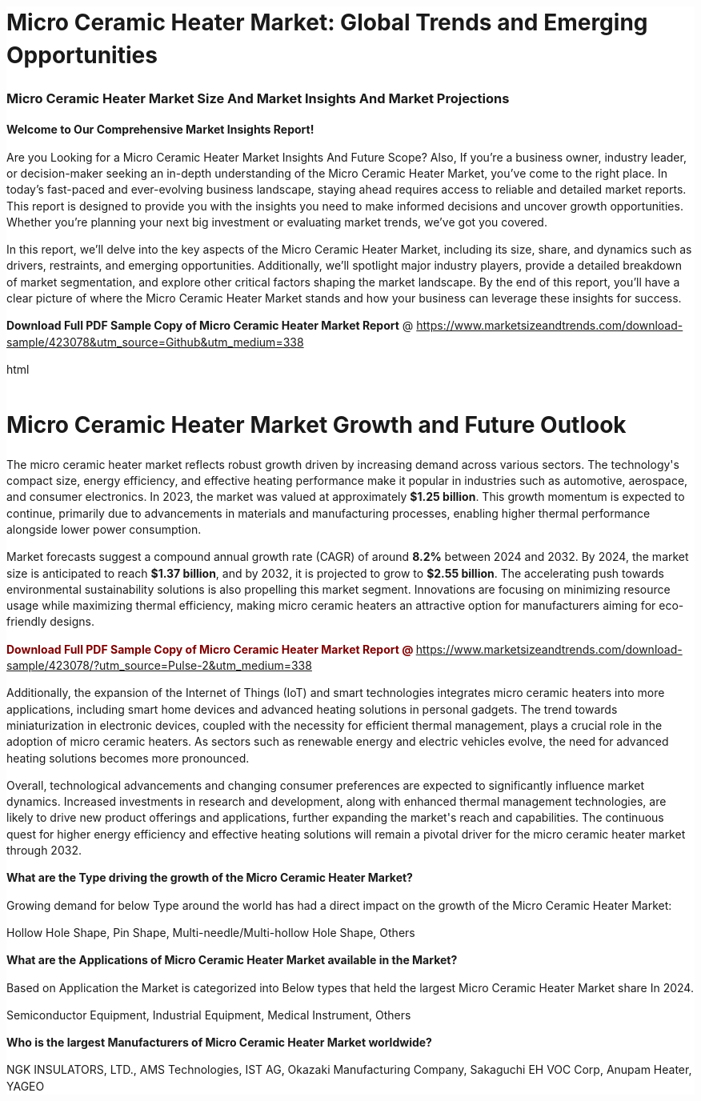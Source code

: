 <h1> Micro Ceramic Heater Market: Global Trends and Emerging Opportunities</h1><div class="" data-test-id=""><h3><span class="">Micro Ceramic Heater Market Size And Market Insights And Market Projections</span></h3></div><div class="" data-test-id=""><p><strong>Welcome to Our Comprehensive Market Insights Report!</strong></p><p>Are you Looking for a Micro Ceramic Heater Market Insights And Future Scope? Also, If you&rsquo;re a business owner, industry leader, or decision-maker seeking an in-depth understanding of the Micro Ceramic Heater Market, you&rsquo;ve come to the right place. In today&rsquo;s fast-paced and ever-evolving business landscape, staying ahead requires access to reliable and detailed market reports. This report is designed to provide you with the insights you need to make informed decisions and uncover growth opportunities. Whether you&rsquo;re planning your next big investment or evaluating market trends, we&rsquo;ve got you covered.</p><p>In this report, we&rsquo;ll delve into the key aspects of the Micro Ceramic Heater Market, including its size, share, and dynamics such as drivers, restraints, and emerging opportunities. Additionally, we&rsquo;ll spotlight major industry players, provide a detailed breakdown of market segmentation, and explore other critical factors shaping the market landscape. By the end of this report, you&rsquo;ll have a clear picture of where the Micro Ceramic Heater Market stands and how your business can leverage these insights for success.</p><p><strong>Download Full PDF Sample Copy of Micro Ceramic Heater Market Report</strong> @ <a href="https://www.marketsizeandtrends.com/download-sample/423078&utm_source=Github&utm_medium=338" target="_blank">https://www.marketsizeandtrends.com/download-sample/423078&utm_source=Github&utm_medium=338</a></p></div><div class="" data-test-id=""><p><span class="">html<!DOCTYPE html><html lang="en"><head>    <meta charset="UTF-8">    <meta name="viewport" content="width=device-width, initial-scale=1.0">    <title>Micro Ceramic Heater Market Overview</title></head><body>    <h1>Micro Ceramic Heater Market Growth and Future Outlook</h1>        <p>The micro ceramic heater market reflects robust growth driven by increasing demand across various sectors. The technology's compact size, energy efficiency, and effective heating performance make it popular in industries such as automotive, aerospace, and consumer electronics. In 2023, the market was valued at approximately <strong>$1.25 billion</strong>. This growth momentum is expected to continue, primarily due to advancements in materials and manufacturing processes, enabling higher thermal performance alongside lower power consumption.</p>        <p>Market forecasts suggest a compound annual growth rate (CAGR) of around <strong>8.2%</strong> between 2024 and 2032. By 2024, the market size is anticipated to reach <strong>$1.37 billion</strong>, and by 2032, it is projected to grow to <strong>$2.55 billion</strong>. The accelerating push towards environmental sustainability solutions is also propelling this market segment. Innovations are focusing on minimizing resource usage while maximizing thermal efficiency, making micro ceramic heaters an attractive option for manufacturers aiming for eco-friendly designs.</p>        <p><strong><span style="color: #800000;">Download Full PDF Sample Copy of Micro Ceramic Heater Market Report @</span>&nbsp;</strong><a href="https://www.marketsizeandtrends.com/download-sample/423078/?utm_source=Pulse-2&amp;utm_medium=338">https://www.marketsizeandtrends.com/download-sample/423078/?utm_source=Pulse-2&amp;utm_medium=338</a></p>        <p>Additionally, the expansion of the Internet of Things (IoT) and smart technologies integrates micro ceramic heaters into more applications, including smart home devices and advanced heating solutions in personal gadgets. The trend towards miniaturization in electronic devices, coupled with the necessity for efficient thermal management, plays a crucial role in the adoption of micro ceramic heaters. As sectors such as renewable energy and electric vehicles evolve, the need for advanced heating solutions becomes more pronounced.</p>        <p>Overall, technological advancements and changing consumer preferences are expected to significantly influence market dynamics. Increased investments in research and development, along with enhanced thermal management technologies, are likely to drive new product offerings and applications, further expanding the market's reach and capabilities. The continuous quest for higher energy efficiency and effective heating solutions will remain a pivotal driver for the micro ceramic heater market through 2032.</p></body></html></span></p><p><strong><span class="">What are the&nbsp;Type driving the growth of the Micro Ceramic Heater Market?</span></strong></p></div><div class="" data-test-id=""><p><span class="">Growing demand for below Type around the world has had a direct impact on the growth of the Micro Ceramic Heater Market:</span></p></div><div class="" data-test-id=""><p>Hollow Hole Shape, Pin Shape, Multi-needle/Multi-hollow Hole Shape, Others</p><p><span class=""><strong>What are the&nbsp;Applications&nbsp;of Micro Ceramic Heater Market available in the Market?</strong></span></p></div><div class="" data-test-id=""><p><span class="">Based on Application the Market is categorized into Below types that held the largest Micro Ceramic Heater Market share In 2024.</span></p></div><div class="" data-test-id=""><p><span class="">Semiconductor Equipment, Industrial Equipment, Medical Instrument, Others</span></p><p><span class=""><strong>Who is the largest Manufacturers of Micro Ceramic Heater Market worldwide?</strong></span></p></div><div class="" data-test-id=""><p><span class="">NGK INSULATORS, LTD., AMS Technologies, IST AG, Okazaki Manufacturing Company, Sakaguchi EH VOC Corp, Anupam Heater, YAGEO